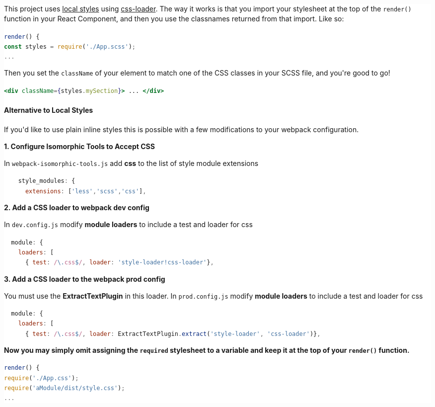 This project uses [local styles](https://medium.com/seek-ui-engineering/the-end-of-global-css-90d2a4a06284) using [css-loader](https://github.com/webpack/css-loader). The way it works is that you import your stylesheet at the top of the `render()` function in your React Component, and then you use the classnames returned from that import. Like so:

```javascript
render() {
const styles = require('./App.scss');
...
```

Then you set the `className` of your element to match one of the CSS classes in your SCSS file, and you're good to go!

```jsx
<div className={styles.mySection}> ... </div>
```

#### Alternative to Local Styles

If you'd like to use plain inline styles this is possible with a few modifications to your webpack configuration.

**1. Configure Isomorphic Tools to Accept CSS**

In `webpack-isomorphic-tools.js` add **css** to the list of style module extensions

```javascript
    style_modules: {
      extensions: ['less','scss','css'],
```

**2. Add a CSS loader to webpack dev config**

In `dev.config.js` modify **module loaders** to include a test and loader for css

```javascript
  module: {
    loaders: [
      { test: /\.css$/, loader: 'style-loader!css-loader'},
```

**3. Add a CSS loader to the webpack prod config**

You must use the **ExtractTextPlugin** in this loader. In `prod.config.js` modify **module loaders** to include a test and loader for css

```javascript
  module: {
    loaders: [
      { test: /\.css$/, loader: ExtractTextPlugin.extract('style-loader', 'css-loader')},
```

**Now you may simply omit assigning the `required` stylesheet to a variable and keep it at the top of your `render()` function.**

```javascript
render() {
require('./App.css');
require('aModule/dist/style.css');
...
```
